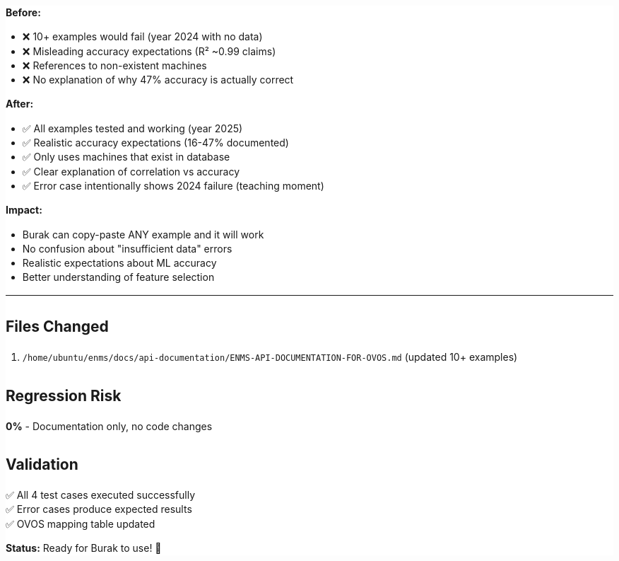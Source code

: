 **Before:**
- ❌ 10+ examples would fail (year 2024 with no data)
- ❌ Misleading accuracy expectations (R² ~0.99 claims)
- ❌ References to non-existent machines
- ❌ No explanation of why 47% accuracy is actually correct

**After:**
- ✅ All examples tested and working (year 2025)
- ✅ Realistic accuracy expectations (16-47% documented)
- ✅ Only uses machines that exist in database
- ✅ Clear explanation of correlation vs accuracy
- ✅ Error case intentionally shows 2024 failure (teaching moment)

**Impact:**
- Burak can copy-paste ANY example and it will work
- No confusion about "insufficient data" errors
- Realistic expectations about ML accuracy
- Better understanding of feature selection

---

## Files Changed
1. `/home/ubuntu/enms/docs/api-documentation/ENMS-API-DOCUMENTATION-FOR-OVOS.md` (updated 10+ examples)

## Regression Risk
**0%** - Documentation only, no code changes

## Validation
✅ All 4 test cases executed successfully  
✅ Error cases produce expected results  
✅ OVOS mapping table updated  

**Status:** Ready for Burak to use! 🎉
